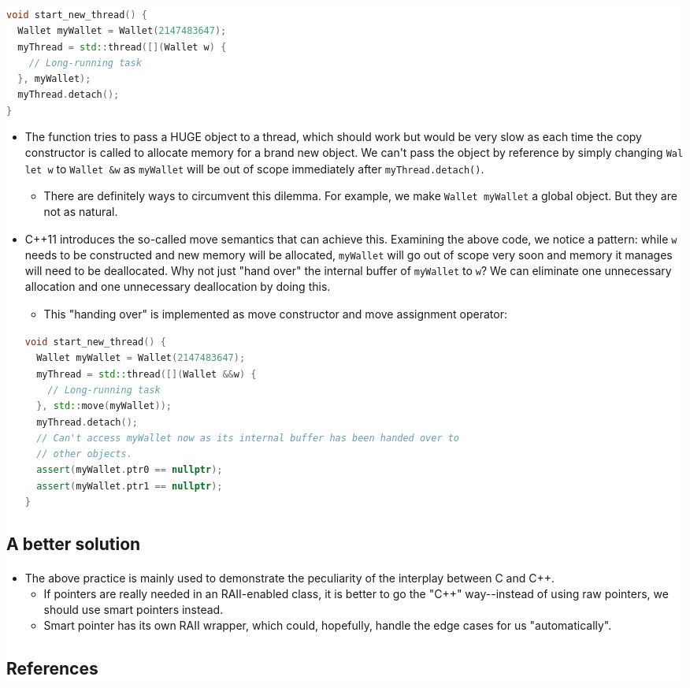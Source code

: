   ```C++
  void start_new_thread() {
    Wallet myWallet = Wallet(2147483647);
    myThread = std::thread([](Wallet w) {
      // Long-running task
    }, myWallet);
    myThread.detach();
  }
  ```

- The function tries to pass a HUGE object to a thread, which should work but
  would be very slow as each time the copy constructor is called to allocate
  memory for a brand new object. We can't pass the object by reference by
  simply changing `Wallet w` to `Wallet &w` as `myWallet` will be out of scope
  immediately after `myThread.detach()`.

    - There are definitely ways to circumvent this dilemma. For example, we make
      `Wallet myWallet` a global object. But they are not as natural.

- C++11 introduces the so-called move semantics that can achieve this. Examining
  the above code, we notice a pattern: while `w` needs to be constructed and new
  memory will be allocated, `myWallet` will go out of scope very soon and memory
  it manages will need to be deallocated. Why not just "hand over" the
  internal buffer of `myWallet` to `w`? We can eliminate one unnecessary
  allocation and one unnecessary deallocation by doing this.
    - This "handing over" is implemented as move constructor and move assignment
      operator:
  ```C++
  void start_new_thread() {
    Wallet myWallet = Wallet(2147483647);
    myThread = std::thread([](Wallet &&w) {
      // Long-running task
    }, std::move(myWallet));
    myThread.detach();
    // Can't access myWallet now as its internal buffer has been handed over to
    // other objects.
    assert(myWallet.ptr0 == nullptr);
    assert(myWallet.ptr1 == nullptr);
  }
  ```

## A better solution

- The above practice is mainly used to demonstrate the peculiarity of the
  interplay between C and C++.
    - If pointers are really needed in an RAII-enabled class, it is better
      to go the "C++" way--instead of using raw pointers, we should use smart
      pointers instead.
    - Smart pointer has its own RAII wrapper, which could, hopefully, handle
      the edge cases for us "automatically".

## References
